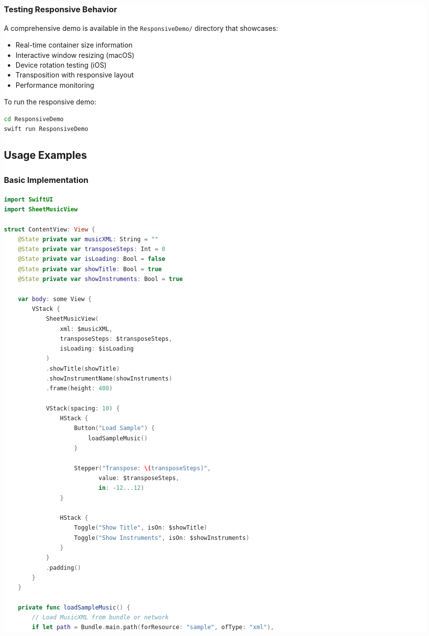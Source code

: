 ### Testing Responsive Behavior

A comprehensive demo is available in the `ResponsiveDemo/` directory that showcases:
- Real-time container size information
- Interactive window resizing (macOS)
- Device rotation testing (iOS)
- Transposition with responsive layout
- Performance monitoring

To run the responsive demo:
```bash
cd ResponsiveDemo
swift run ResponsiveDemo
```

## Usage Examples

### Basic Implementation

```swift
import SwiftUI
import SheetMusicView

struct ContentView: View {
    @State private var musicXML: String = ""
    @State private var transposeSteps: Int = 0
    @State private var isLoading: Bool = false
    @State private var showTitle: Bool = true
    @State private var showInstruments: Bool = true

    var body: some View {
        VStack {
            SheetMusicView(
                xml: $musicXML,
                transposeSteps: $transposeSteps,
                isLoading: $isLoading
            )
            .showTitle(showTitle)
            .showInstrumentName(showInstruments)
            .frame(height: 400)

            VStack(spacing: 10) {
                HStack {
                    Button("Load Sample") {
                        loadSampleMusic()
                    }

                    Stepper("Transpose: \(transposeSteps)",
                           value: $transposeSteps,
                           in: -12...12)
                }

                HStack {
                    Toggle("Show Title", isOn: $showTitle)
                    Toggle("Show Instruments", isOn: $showInstruments)
                }
            }
            .padding()
        }
    }

    private func loadSampleMusic() {
        // Load MusicXML from bundle or network
        if let path = Bundle.main.path(forResource: "sample", ofType: "xml"),
```